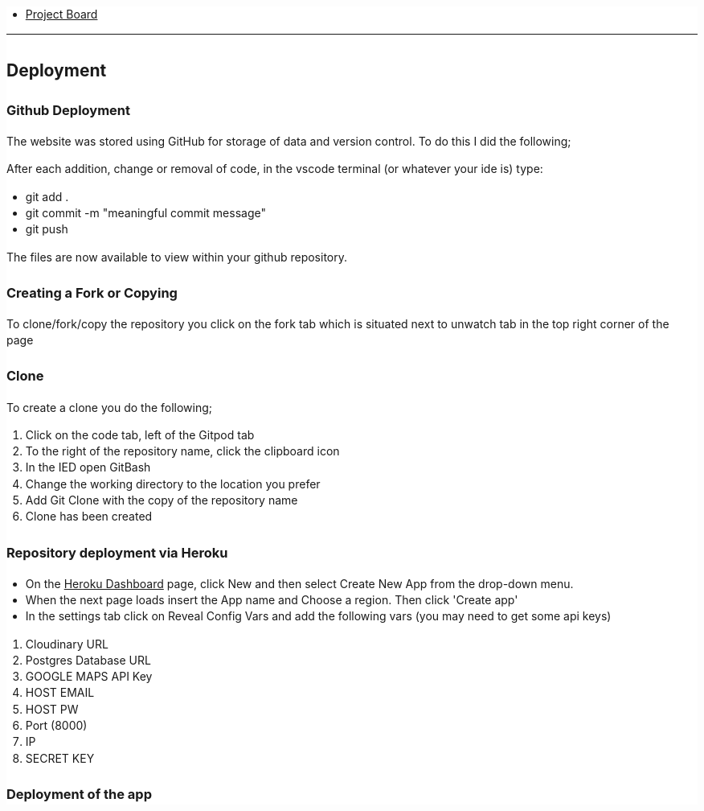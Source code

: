 - [Project Board](https://github.com/users/ShaAnder/projects/7)

___

## Deployment

### Github Deployment

The website was stored using GitHub for storage of data and version control. To do this I did the following;

After each addition, change or removal of code, in the vscode terminal (or whatever your ide is) type:

- git add .
- git commit -m "meaningful commit message"
- git push

The files are now available to view within your github repository.

### Creating a Fork or Copying

To clone/fork/copy the repository you click on the fork tab which is situated next to unwatch tab in the top right corner of the page

### Clone

To create a clone you do the following;

1. Click on the code tab, left of the Gitpod tab
2. To the right of the repository name, click the clipboard icon
3. In the IED open GitBash
4. Change the working directory to the location you prefer
5. Add Git Clone with the copy of the repository name
6. Clone has been created

### Repository deployment via Heroku

- On the [Heroku Dashboard](https://dashboard.heroku.com) page, click New and then select Create New App from the drop-down menu.
- When the next page loads insert the App name and Choose a region. Then click 'Create app'
- In the settings tab click on Reveal Config Vars and add the following vars (you may need to get some api keys)

1. Cloudinary URL
2. Postgres Database URL
3. GOOGLE MAPS API Key
4. HOST EMAIL
5. HOST PW
6. Port (8000) 
7. IP
8. SECRET KEY


### Deployment of the app

